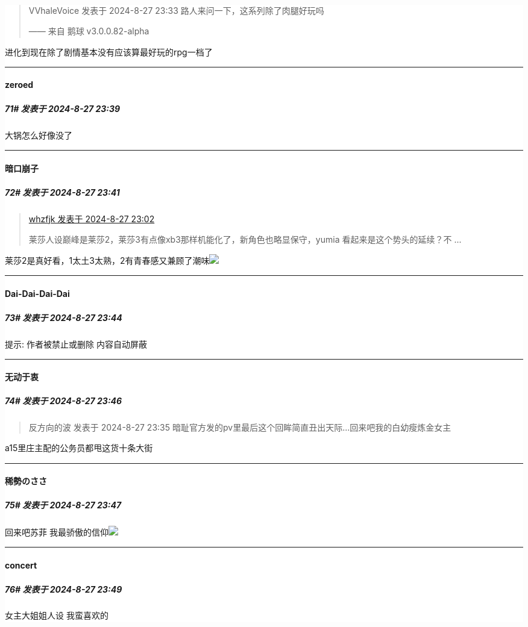 <blockquote>VVhaleVoice 发表于 2024-8-27 23:33
路人来问一下，这系列除了肉腿好玩吗

—— 来自 鹅球 v3.0.0.82-alpha</blockquote>
进化到现在除了剧情基本没有应该算最好玩的rpg一档了

*****

####  zeroed  
##### 71#       发表于 2024-8-27 23:39

大锅怎么好像没了

*****

####  暗口崩子  
##### 72#       发表于 2024-8-27 23:41

<blockquote><a href="httphttps://bbs.saraba1st.com/2b/forum.php?mod=redirect&amp;goto=findpost&amp;pid=66036149&amp;ptid=2196877" target="_blank">whzfjk 发表于 2024-8-27 23:02</a>

莱莎人设巅峰是莱莎2，莱莎3有点像xb3那样机能化了，新角色也略显保守，yumia 看起来是这个势头的延续？不 ...</blockquote>
莱莎2是真好看，1太土3太熟，2有青春感又兼顾了潮味<img src="https://static.saraba1st.com/image/smiley/face/159.jpg" referrerpolicy="no-referrer">

*****

####  Dai-Dai-Dai-Dai  
##### 73#       发表于 2024-8-27 23:44

提示: 作者被禁止或删除 内容自动屏蔽

*****

####  无动于衷  
##### 74#       发表于 2024-8-27 23:46

<blockquote>反方向的波 发表于 2024-8-27 23:35
暗耻官方发的pv里最后这个回眸简直丑出天际...回来吧我的白幼瘦炼金女主</blockquote>
a15里庄主配的公务员都甩这货十条大街

*****

####  稀勢のささ  
##### 75#       发表于 2024-8-27 23:47

回来吧苏菲 我最骄傲的信仰<img src="https://static.saraba1st.com/image/smiley/face2017/076.png" referrerpolicy="no-referrer">

*****

####  concert  
##### 76#       发表于 2024-8-27 23:49

女主大姐姐人设 我蛮喜欢的
